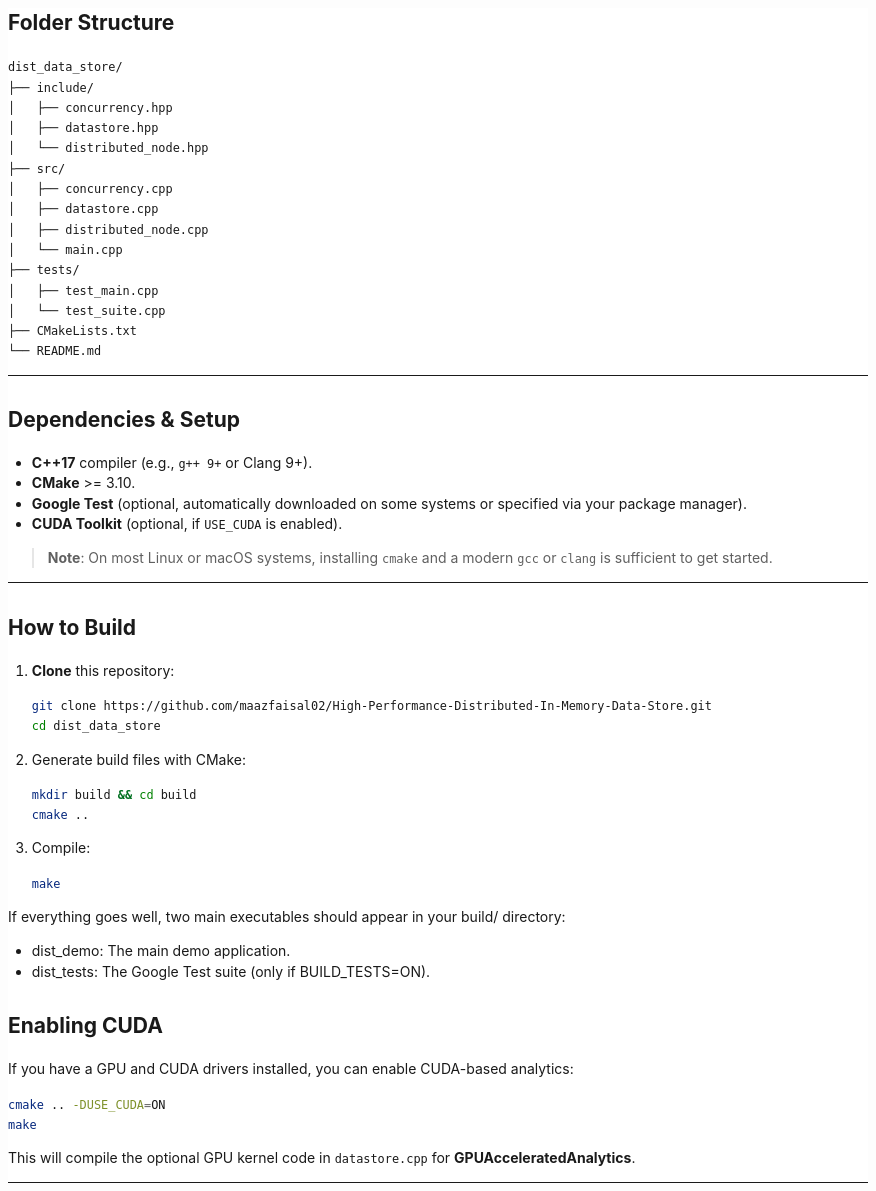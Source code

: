 
## Folder Structure
```
dist_data_store/
├── include/
│   ├── concurrency.hpp
│   ├── datastore.hpp
│   └── distributed_node.hpp
├── src/
│   ├── concurrency.cpp
│   ├── datastore.cpp
│   ├── distributed_node.cpp
│   └── main.cpp
├── tests/
│   ├── test_main.cpp
│   └── test_suite.cpp
├── CMakeLists.txt
└── README.md
```

---

## Dependencies & Setup

- **C++17** compiler (e.g., `g++ 9+` or Clang 9+).
- **CMake** >= 3.10.
- **Google Test** (optional, automatically downloaded on some systems or specified via your package manager).
- **CUDA Toolkit** (optional, if `USE_CUDA` is enabled).

> **Note**: On most Linux or macOS systems, installing `cmake` and a modern `gcc` or `clang` is sufficient to get started.

---

## How to Build

1. **Clone** this repository:
   ```bash
   git clone https://github.com/maazfaisal02/High-Performance-Distributed-In-Memory-Data-Store.git
   cd dist_data_store
2. Generate build files with CMake:
   ```bash
   mkdir build && cd build
   cmake ..
3. Compile:
   ```bash
   make

If everything goes well, two main executables should appear in your build/ directory:
- dist_demo: The main demo application.
- dist_tests: The Google Test suite (only if BUILD_TESTS=ON).

## Enabling CUDA

If you have a GPU and CUDA drivers installed, you can enable CUDA-based analytics:

```bash
cmake .. -DUSE_CUDA=ON
make
```
This will compile the optional GPU kernel code in `datastore.cpp` for **GPUAcceleratedAnalytics**.

---